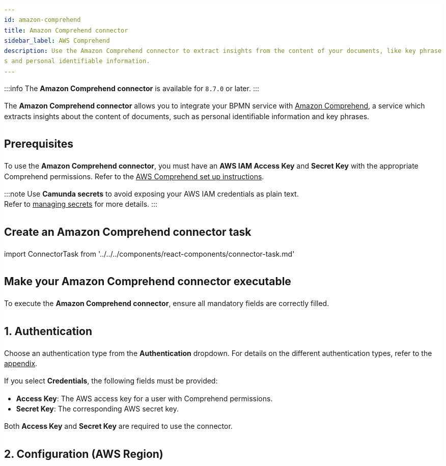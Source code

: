 ```yaml
---
id: amazon-comprehend
title: Amazon Comprehend connector
sidebar_label: AWS Comprehend
description: Use the Amazon Comprehend connector to extract insights from the content of your documents, like key phrases and personal identifiable information.
---
```


:::info
The **Amazon Comprehend connector** is available for `8.7.0` or later.
:::

The **Amazon Comprehend connector** allows you to integrate your BPMN service with [Amazon Comprehend](https://docs.aws.amazon.com/comprehend/latest/dg/what-is.html), a service which extracts insights about the content of documents, such as personal identifiable information and key phrases.

## Prerequisites

To use the **Amazon Comprehend connector**, you must have an **AWS IAM Access Key** and **Secret Key** with the appropriate Comprehend permissions. Refer to the [AWS Comprehend set up instructions](https://docs.aws.amazon.com/comprehend/latest/dg/setting-up.html).

:::note
Use **Camunda secrets** to avoid exposing your AWS IAM credentials as plain text.  
Refer to [managing secrets](components/console/manage-clusters/manage-secrets.md) for more details.
:::

## Create an Amazon Comprehend connector task

import ConnectorTask from '../../../components/react-components/connector-task.md'

<ConnectorTask/>

## Make your Amazon Comprehend connector executable

To execute the **Amazon Comprehend connector**, ensure all mandatory fields are correctly filled.

## 1. Authentication

Choose an authentication type from the **Authentication** dropdown. For details on the different authentication types, refer to the [appendix](#aws-authentication-types).

If you select **Credentials**, the following fields must be provided:

- **Access Key**: The AWS access key for a user with Comprehend permissions.
- **Secret Key**: The corresponding AWS secret key.

Both **Access Key** and **Secret Key** are required to use the connector.

## 2. **Configuration (AWS Region)**
